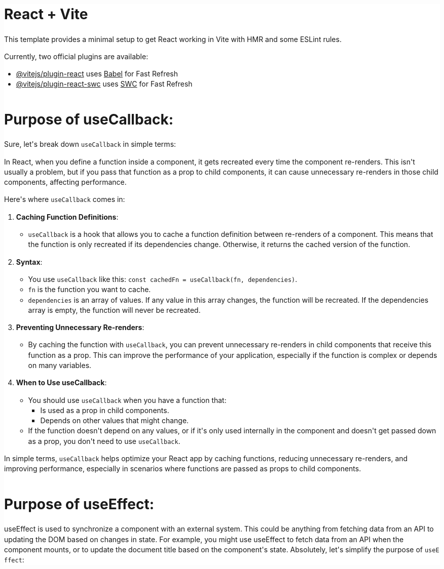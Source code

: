 # React + Vite

This template provides a minimal setup to get React working in Vite with HMR and some ESLint rules.

Currently, two official plugins are available:

- [@vitejs/plugin-react](https://github.com/vitejs/vite-plugin-react/blob/main/packages/plugin-react/README.md) uses [Babel](https://babeljs.io/) for Fast Refresh
- [@vitejs/plugin-react-swc](https://github.com/vitejs/vite-plugin-react-swc) uses [SWC](https://swc.rs/) for Fast Refresh


# Purpose of useCallback:

Sure, let's break down `useCallback` in simple terms:

In React, when you define a function inside a component, it gets recreated every time the component re-renders. This isn't usually a problem, but if you pass that function as a prop to child components, it can cause unnecessary re-renders in those child components, affecting performance.

Here's where `useCallback` comes in:

1. **Caching Function Definitions**:
   - `useCallback` is a hook that allows you to cache a function definition between re-renders of a component. This means that the function is only recreated if its dependencies change. Otherwise, it returns the cached version of the function.

2. **Syntax**:
   - You use `useCallback` like this: `const cachedFn = useCallback(fn, dependencies)`.
   - `fn` is the function you want to cache.
   - `dependencies` is an array of values. If any value in this array changes, the function will be recreated. If the dependencies array is empty, the function will never be recreated.

3. **Preventing Unnecessary Re-renders**:
   - By caching the function with `useCallback`, you can prevent unnecessary re-renders in child components that receive this function as a prop. This can improve the performance of your application, especially if the function is complex or depends on many variables.

4. **When to Use useCallback**:
   - You should use `useCallback` when you have a function that:
     - Is used as a prop in child components.
     - Depends on other values that might change.
   - If the function doesn't depend on any values, or if it's only used internally in the component and doesn't get passed down as a prop, you don't need to use `useCallback`.

In simple terms, `useCallback` helps optimize your React app by caching functions, reducing unnecessary re-renders, and improving performance, especially in scenarios where functions are passed as props to child components.



# Purpose of useEffect:

useEffect is used to synchronize a component with an external system. This could be anything from fetching data from an API to updating the DOM based on changes in state.
For example, you might use useEffect to fetch data from an API when the component mounts, or to update the document title based on the component's state.
Absolutely, let's simplify the purpose of `useEffect`:
